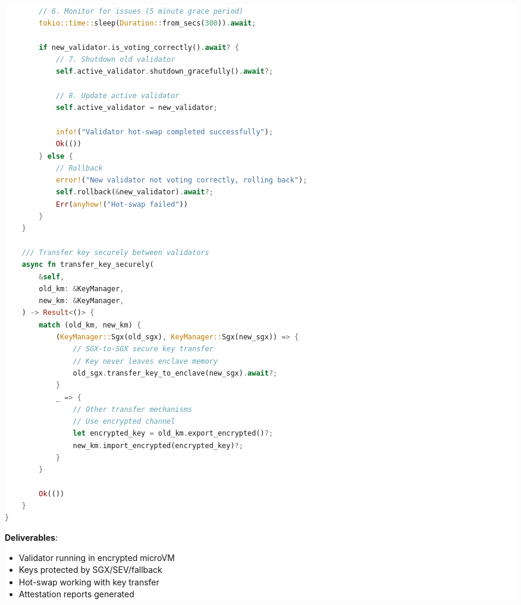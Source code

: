    ```rust
           // 6. Monitor for issues (5 minute grace period)
           tokio::time::sleep(Duration::from_secs(300)).await;

           if new_validator.is_voting_correctly().await? {
               // 7. Shutdown old validator
               self.active_validator.shutdown_gracefully().await?;

               // 8. Update active validator
               self.active_validator = new_validator;

               info!("Validator hot-swap completed successfully");
               Ok(())
           } else {
               // Rollback
               error!("New validator not voting correctly, rolling back");
               self.rollback(&new_validator).await?;
               Err(anyhow!("Hot-swap failed"))
           }
       }

       /// Transfer key securely between validators
       async fn transfer_key_securely(
           &self,
           old_km: &KeyManager,
           new_km: &KeyManager,
       ) -> Result<()> {
           match (old_km, new_km) {
               (KeyManager::Sgx(old_sgx), KeyManager::Sgx(new_sgx)) => {
                   // SGX-to-SGX secure key transfer
                   // Key never leaves enclave memory
                   old_sgx.transfer_key_to_enclave(new_sgx).await?;
               }
               _ => {
                   // Other transfer mechanisms
                   // Use encrypted channel
                   let encrypted_key = old_km.export_encrypted()?;
                   new_km.import_encrypted(encrypted_key)?;
               }
           }

           Ok(())
       }
   }
   ```

**Deliverables**:
- Validator running in encrypted microVM
- Keys protected by SGX/SEV/fallback
- Hot-swap working with key transfer
- Attestation reports generated
